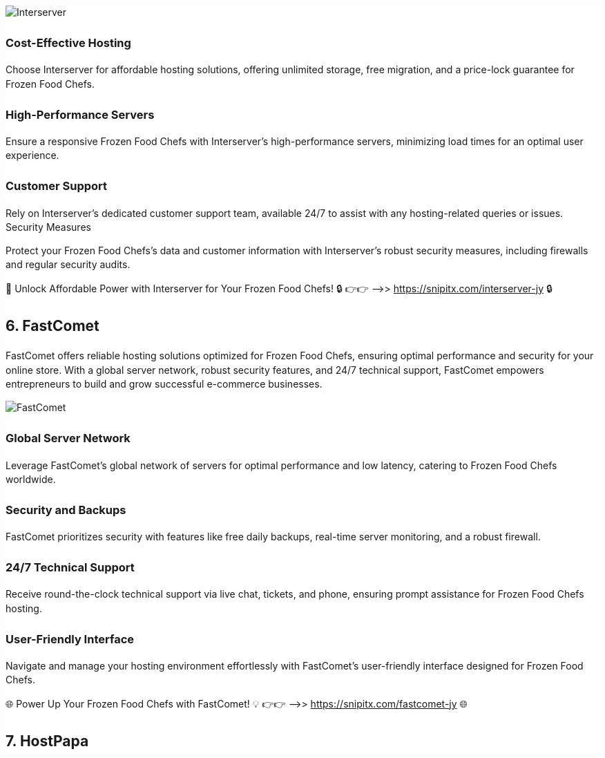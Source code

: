![Interserver](https://i.imgur.com/OM5dOEW.jpeg "Interserver Hosting")

### Cost-Effective Hosting
Choose Interserver for affordable hosting solutions, offering unlimited storage, free migration, and a price-lock guarantee for Frozen Food Chefs.

### High-Performance Servers
Ensure a responsive Frozen Food Chefs with Interserver’s high-performance servers, minimizing load times for an optimal user experience.

### Customer Support
Rely on Interserver’s dedicated customer support team, available 24/7 to assist with any hosting-related queries or issues.
Security Measures

Protect your Frozen Food Chefs’s data and customer information with Interserver’s robust security measures, including firewalls and regular security audits.

💸 Unlock Affordable Power with Interserver for Your Frozen Food Chefs! 🔒
👉👉 -->> https://snipitx.com/interserver-jy 🔒

## 6. FastComet

FastComet offers reliable hosting solutions optimized for Frozen Food Chefs, ensuring optimal performance and security for your online store. With a global server network, robust security features, and 24/7 technical support, FastComet empowers entrepreneurs to build and grow successful e-commerce businesses.

![FastComet](https://i.imgur.com/7qgXuWp.png "FastComet Hosting")

### Global Server Network
Leverage FastComet’s global network of servers for optimal performance and low latency, catering to Frozen Food Chefs worldwide.

### Security and Backups
FastComet prioritizes security with features like free daily backups, real-time server monitoring, and a robust firewall.

### 24/7 Technical Support
Receive round-the-clock technical support via live chat, tickets, and phone, ensuring prompt assistance for Frozen Food Chefs hosting.

### User-Friendly Interface
Navigate and manage your hosting environment effortlessly with FastComet’s user-friendly interface designed for Frozen Food Chefs.

🌐 Power Up Your Frozen Food Chefs with FastComet! 💡
👉👉 -->> https://snipitx.com/fastcomet-jy 🌐

## 7. HostPapa
